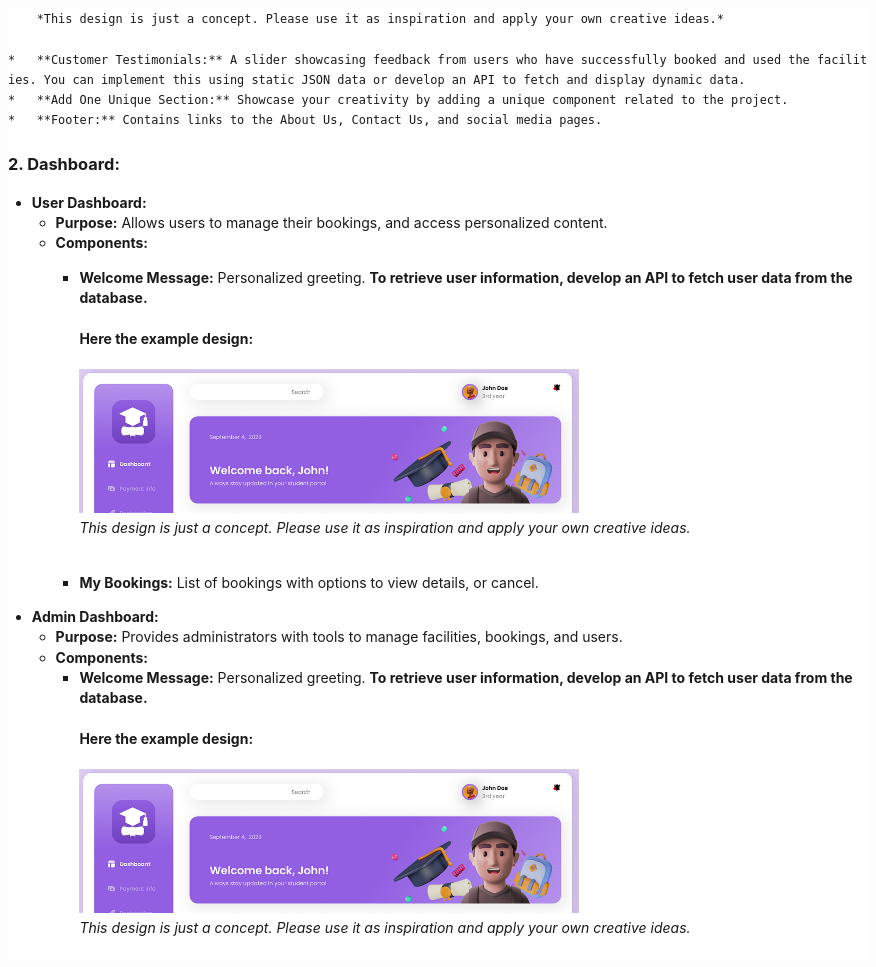         *This design is just a concept. Please use it as inspiration and apply your own creative ideas.*

    *   **Customer Testimonials:** A slider showcasing feedback from users who have successfully booked and used the facilities. You can implement this using static JSON data or develop an API to fetch and display dynamic data.
    *   **Add One Unique Section:** Showcase your creativity by adding a unique component related to the project.
    *   **Footer:** Contains links to the About Us, Contact Us, and social media pages.

### 2\. **Dashboard:**

*   **User Dashboard:**
    *   **Purpose:** Allows users to manage their bookings, and access personalized content.
    *   **Components:**
        *   **Welcome Message:** Personalized greeting. **To retrieve user information, develop an API to fetch user data from the database.** 
            <br/> <br/>
            **Here the example design:** 
            <br/> <br/>
                <img src="./assets/dashboard-welcome.png" alt="Dashboard" width="500" />
            <br/>
            *This design is just a concept. Please use it as inspiration and apply your own creative ideas.* <br/> <br/> 

        *   **My Bookings:** List of bookings with options to view details, or cancel.
*   **Admin Dashboard:**
    *   **Purpose:** Provides administrators with tools to manage facilities, bookings, and users.
    *   **Components:**
        *   **Welcome Message:** Personalized greeting. **To retrieve user information, develop an API to fetch user data from the database.** 
            <br/> <br/>
            **Here the example design:** 
            <br/> <br/>
                <img src="./assets/dashboard-welcome.png" alt="Dashboard" width="500" />
            <br/>
            *This design is just a concept. Please use it as inspiration and apply your own creative ideas.* <br/> <br/> 
